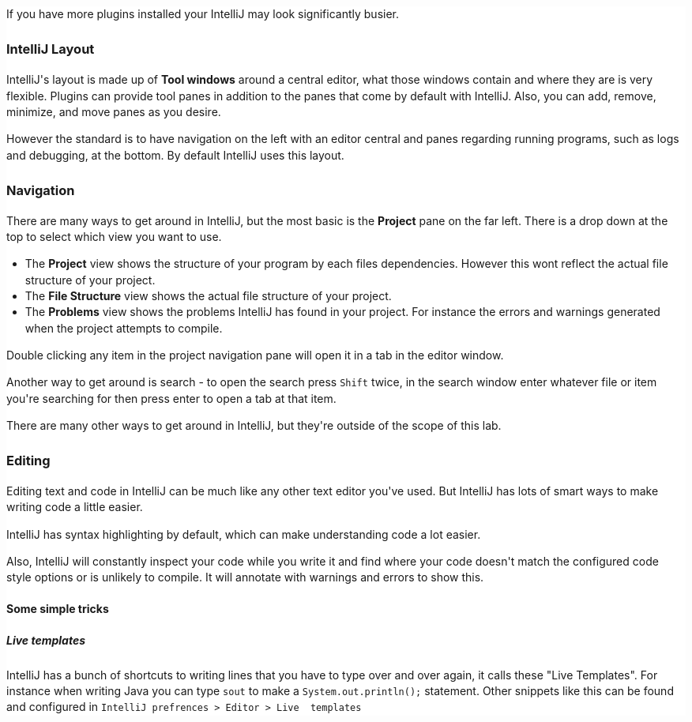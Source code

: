 If you have more plugins installed your IntelliJ may look significantly busier.

### IntelliJ Layout

IntelliJ's layout is made up of **Tool windows** around a central editor, what 
those windows contain and where they are is very flexible. Plugins can provide 
tool panes in addition to the panes that come by default with IntelliJ. Also,
you can add, remove, minimize, and move panes as you desire. 

However the standard is to have navigation on the left with an editor central 
and panes regarding running programs, such as logs and debugging, at the bottom. 
By default IntelliJ uses this layout.

### Navigation

There are many ways to get around in IntelliJ, but the most basic is the 
**Project** pane on the far left. There is a drop down at the top to select which 
view you want to use. 

- The **Project** view shows the structure of your program
    by each files dependencies. However this wont reflect the actual file 
    structure of your project. 
- The **File Structure** view shows the actual file structure of your project.
- The **Problems** view shows the problems IntelliJ has found in your project. 
    For instance the errors and warnings generated when the project attempts to 
    compile.

Double clicking any item in the project navigation pane will open it in a tab in 
the editor window.

Another way to get around is search - to open the search press `Shift` twice, in 
the search window enter whatever file or item you're searching for then press 
enter to open a tab at that item.

There are many other ways to get around in IntelliJ, but they're outside of the 
scope of this lab.

### Editing

Editing text and code in IntelliJ can be much like any other text editor you've 
used. But IntelliJ has lots of smart ways to make writing code a little easier.

IntelliJ has syntax highlighting by default, which can make understanding code a 
lot easier.

Also, IntelliJ will constantly inspect your code while you write it and find 
where your code doesn't match the configured code style options or is unlikely 
to compile. It will annotate with warnings and errors to show this.

#### Some simple tricks

##### Live templates 

IntelliJ has a bunch of shortcuts to writing lines that you have to type over 
and over again, it calls these "Live Templates". For instance when writing Java 
you can type `sout` to make a `System.out.println();` statement. Other snippets 
like this can be found and configured in `IntelliJ prefrences > Editor > Live 
templates`

